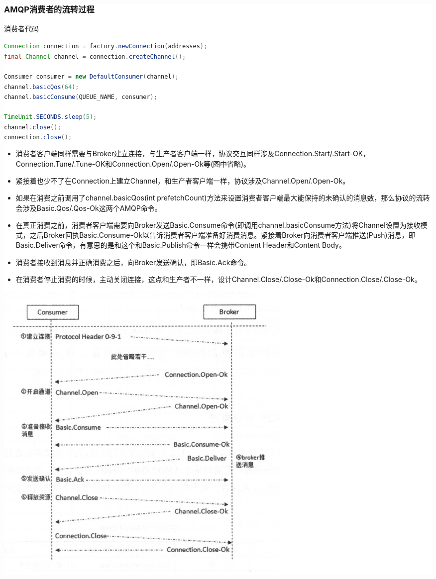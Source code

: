### AMQP消费者的流转过程

消费者代码

```java
Connection connection = factory.newConnection(addresses);
final Channel channel = connection.createChannel();

Consumer consumer = new DefaultConsumer(channel);
channel.basicQos(64);
channel.basicConsume(QUEUE_NAME, consumer);

TimeUnit.SECONDS.sleep(5);
channel.close();
connection.close();
```

- 消费者客户端同样需要与Broker建立连接，与生产者客户端一样，协议交互同样涉及Connection.Start/.Start-OK，Connection.Tune/.Tune-OK和Connection.Open/.Open-Ok等(图中省略)。

- 紧接着也少不了在Connection上建立Channel，和生产者客户端一样，协议涉及Channel.Open/.Open-Ok。

- 如果在消费之前调用了channel.basicQos(int prefetchCount)方法来设置消费者客户端最大能保持的未确认的消息数，那么协议的流转会涉及Basic.Qos/.Qos-Ok这两个AMQP命令。

- 在真正消费之前，消费者客户端需要向Broker发送Basic.Consume命令(即调用channel.basicConsume方法)将Channel设置为接收模式，之后Broker回执Basic.Consume-Ok以告诉消费者客户端准备好消费消息。紧接着Broker向消费者客户端推送(Push)消息，即Basic.Deliver命令，有意思的是和这个和Basic.Publish命令一样会携带Content Header和Content Body。

- 消费者接收到消息并正确消费之后，向Broker发送确认，即Basic.Ack命令。

- 在消费者停止消费的时候，主动关闭连接，这点和生产者不一样，设计Channel.Close/.Close-Ok和Connection.Close/.Close-Ok。

![](../assets/99e34563464ba2f7544ddf1ecccf15c4_11.png)


